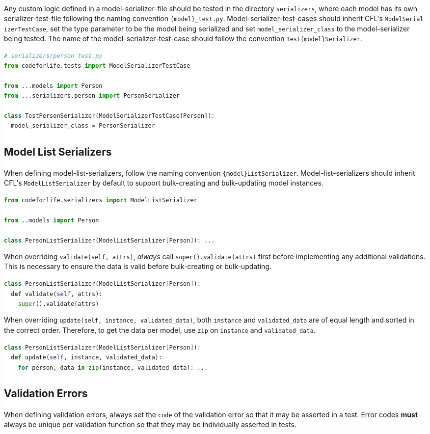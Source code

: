 Any custom logic defined in a model-serializer-file should be tested in the directory `serializers`, where each model has its own serializer-test-file following the naming convention `{model}_test.py`. Model-serializer-test-cases should inherit CFL's `ModelSerializerTestCase`, set the type parameter to be the model being serialized and set `model_serializer_class` to the model-serializer being tested. The name of the model-serializer-test-case should follow the convention `Test{model}Serializer`.

```py
# serializers/person_test.py
from codeforlife.tests import ModelSerializerTestCase

from ...models import Person
from ...serializers.person import PersonSerializer

class TestPersonSerializer(ModelSerializerTestCase[Person]):
  model_serializer_class = PersonSerializer
```

## Model List Serializers

When defining model-list-serializers, follow the naming convention `{model}ListSerializer`. Model-list-serializers should inherit CFL's `ModelListSerializer` by default to support bulk-creating and bulk-updating model instances.

```py
from codeforlife.serializers import ModelListSerializer

from ..models import Person

class PersonListSerializer(ModelListSerializer[Person]): ...
```

When overriding `validate(self, attrs)`, *always* call `super().validate(attrs)` first before implementing any additional validations. This is necessary to ensure the data is valid before bulk-creating or bulk-updating.

```py
class PersonListSerializer(ModelListSerializer[Person]):
  def validate(self, attrs):
    super().validate(attrs)
```

When overriding `update(self, instance, validated_data)`, both `instance` and `validated_data` are of equal length and sorted in the correct order. Therefore, to get the data per model, use `zip` on `instance` and `validated_data`.

```py
class PersonListSerializer(ModelListSerializer[Person]):
  def update(self, instance, validated_data):
    for person, data in zip(instance, validated_data): ...
```

## Validation Errors

When defining validation errors, always set the `code` of the validation error so that it may be asserted in a test. Error codes **must** always be unique per validation function so that they may be individually asserted in tests.
